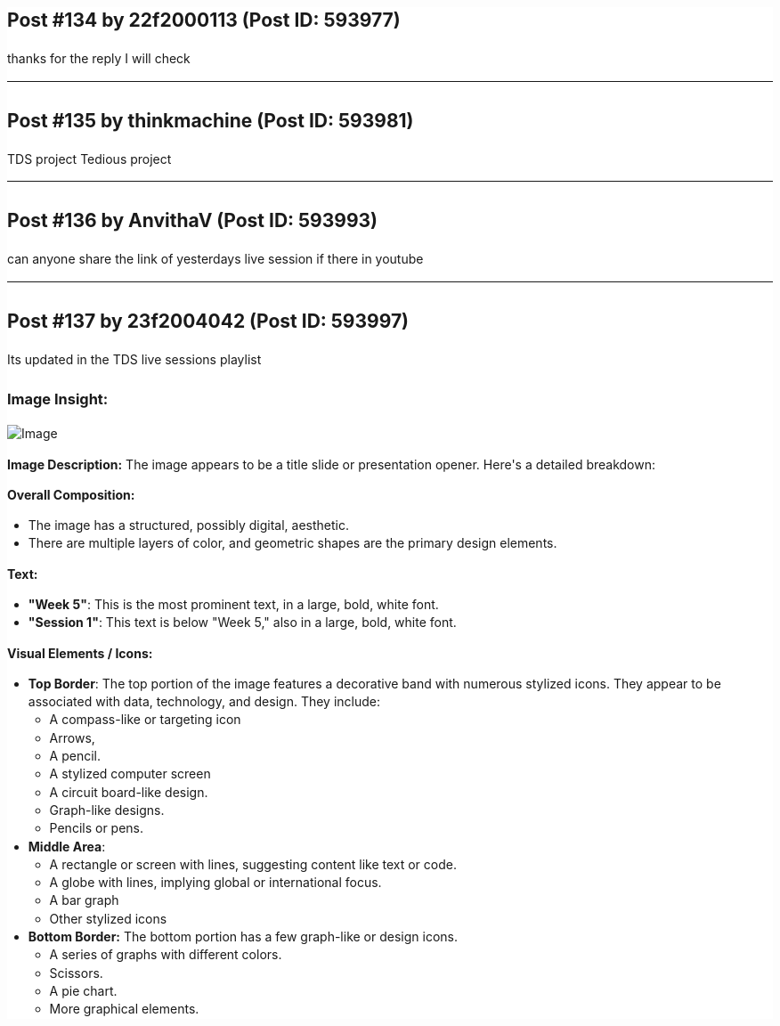 
## Post #134 by 22f2000113 (Post ID: 593977)
thanks for the reply I will check

---

## Post #135 by thinkmachine (Post ID: 593981)
TDS project 
 Tedious project

---

## Post #136 by AnvithaV (Post ID: 593993)
can anyone share the link of yesterdays live session if there in youtube

---

## Post #137 by 23f2004042 (Post ID: 593997)
Its updated in the TDS live sessions playlist

### Image Insight:
![Image](https://europe1.discourse-cdn.com/flex013/uploads/iitm/original/3X/b/9/b990ffaadbfcbad12d865c514f3d6b48e5bc7cf2.jpeg)

**Image Description:** The image appears to be a title slide or presentation opener. Here's a detailed breakdown:

**Overall Composition:**

*   The image has a structured, possibly digital, aesthetic.
*   There are multiple layers of color, and geometric shapes are the primary design elements.

**Text:**

*   **"Week 5"**: This is the most prominent text, in a large, bold, white font.
*   **"Session 1"**: This text is below "Week 5," also in a large, bold, white font.

**Visual Elements / Icons:**

*   **Top Border**: The top portion of the image features a decorative band with numerous stylized icons. They appear to be associated with data, technology, and design. They include:
    *   A compass-like or targeting icon
    *   Arrows,
    *   A pencil.
    *   A stylized computer screen
    *   A circuit board-like design.
    *   Graph-like designs.
    *   Pencils or pens.
*   **Middle Area**:
    *   A rectangle or screen with lines, suggesting content like text or code.
    *   A globe with lines, implying global or international focus.
    *   A bar graph
    *   Other stylized icons
*   **Bottom Border:** The bottom portion has a few graph-like or design icons.
    *   A series of graphs with different colors.
    *   Scissors.
    *   A pie chart.
    *   More graphical elements.
